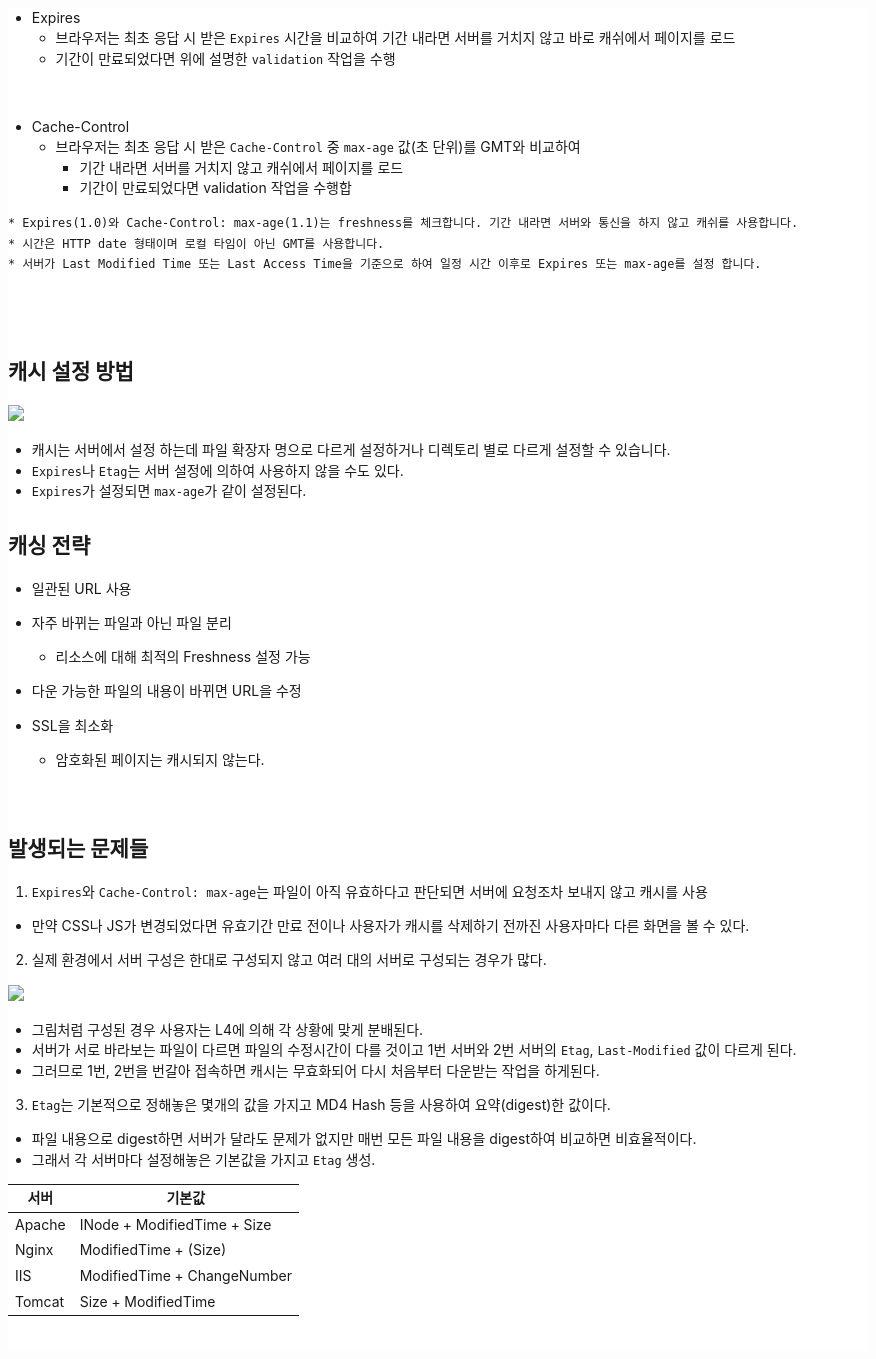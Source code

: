 - Expires
  - 브라우저는 최초 응답 시 받은 `Expires` 시간을 비교하여 기간 내라면 서버를 거치지 않고 바로 캐쉬에서 페이지를 로드 
  - 기간이 만료되었다면 위에 설명한 `validation` 작업을 수행

<br>

- Cache-Control
  - 브라우저는 최초 응답 시 받은 `Cache-Control` 중 `max-age` 값(초 단위)를 GMT와 비교하여 
    - 기간 내라면 서버를 거치지 않고 캐쉬에서 페이지를 로드
    - 기간이 만료되었다면 validation 작업을 수행합

```
* Expires(1.0)와 Cache-Control: max-age(1.1)는 freshness를 체크합니다. 기간 내라면 서버와 통신을 하지 않고 캐쉬를 사용합니다.
* 시간은 HTTP date 형태이며 로컬 타임이 아닌 GMT를 사용합니다.
* 서버가 Last Modified Time 또는 Last Access Time을 기준으로 하여 일정 시간 이후로 Expires 또는 max-age를 설정 합니다.
```
<br><br>

## 캐시 설정 방법
<img src="05_ETC/img/cac1.png" width="60%" />

- 캐시는 서버에서 설정 하는데 파일 확장자 명으로 다르게 설정하거나 디렉토리 별로 다르게 설정할 수 있습니다. 
- `Expires`나 `Etag`는 서버 설정에 의하여 사용하지 않을 수도 있다.
- `Expires`가 설정되면 `max-age`가 같이 설정된다.

## 캐싱 전략
- 일관된 URL 사용
- 자주 바뀌는 파일과 아닌 파일 분리
  - 리소스에 대해 최적의 Freshness 설정 가능

- 다운 가능한 파일의 내용이 바뀌면 URL을 수정
- SSL을 최소화
  - 암호화된 페이지는 캐시되지 않는다.
<br>

## 발생되는 문제들
1. `Expires`와 `Cache-Control: max-age`는 파일이 아직 유효하다고 판단되면 서버에 요청조차 보내지 않고 캐시를 사용
  - 만약 CSS나 JS가 변경되었다면 유효기간 만료 전이나 사용자가 캐시를 삭제하기 전까진 사용자마다 다른 화면을 볼 수 있다.

2. 실제 환경에서 서버 구성은 한대로 구성되지 않고 여러 대의 서버로 구성되는 경우가 많다.
<img src="05_ETC/img/cac2.jpg" width="60%" />

  - 그림처럼 구성된 경우 사용자는 L4에 의해 각 상황에 맞게 분배된다.
  - 서버가 서로 바라보는 파일이 다르면 파일의 수정시간이 다를 것이고 1번 서버와 2번 서버의 `Etag`, `Last-Modified` 값이 다르게 된다.
  - 그러므로 1번, 2번을 번갈아 접속하면 캐시는 무효화되어 다시 처음부터 다운받는 작업을 하게된다.

3. `Etag`는 기본적으로 정해놓은 몇개의 값을 가지고 MD4 Hash 등을 사용하여 요약(digest)한 값이다.
  - 파일 내용으로 digest하면 서버가 달라도 문제가 없지만 매번 모든 파일 내용을 digest하여 비교하면 비효율적이다.
  - 그래서 각 서버마다 설정해놓은 기본값을 가지고 `Etag` 생성.
  
  서버 | 기본값
 ------|----------
 Apache | INode + ModifiedTime + Size
 Nginx | ModifiedTime + (Size) 
 IIS | ModifiedTime + ChangeNumber
 Tomcat | Size + ModifiedTime 
<br>
